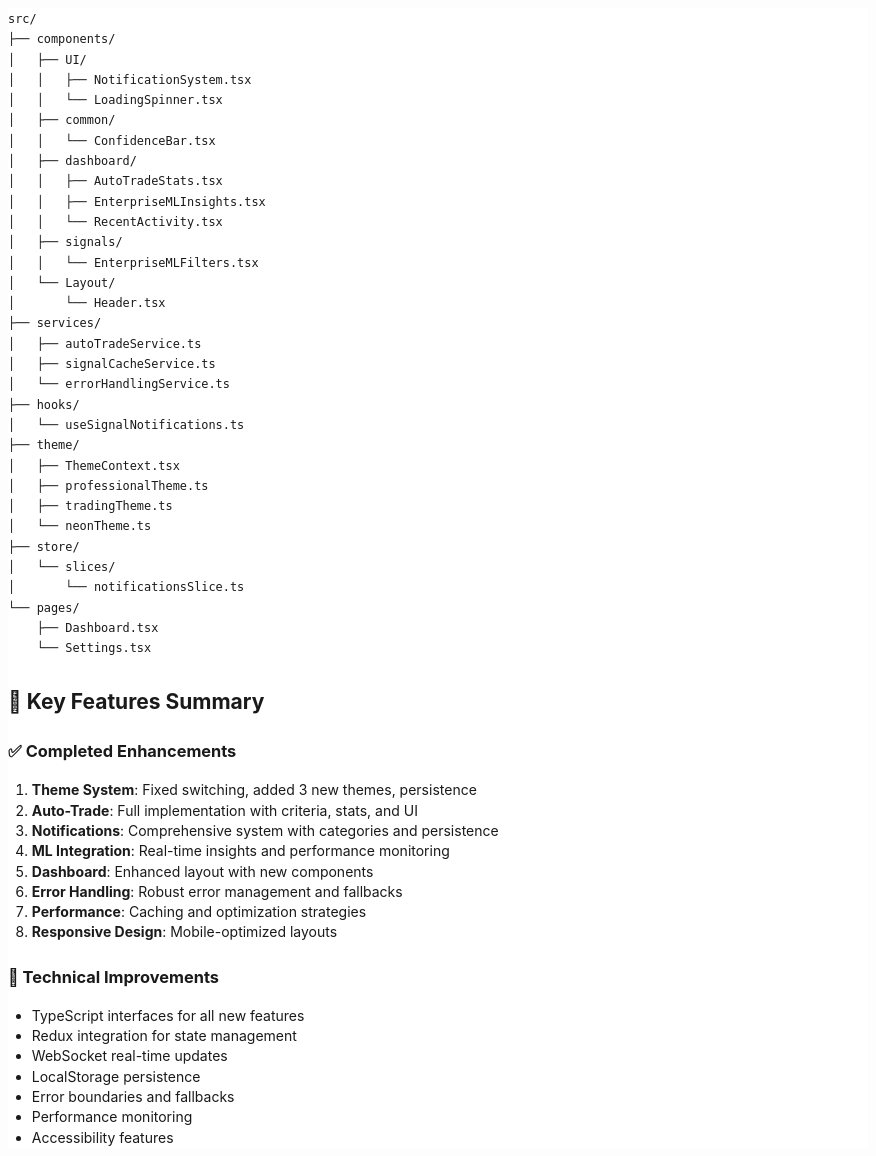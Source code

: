 ```
src/
├── components/
│   ├── UI/
│   │   ├── NotificationSystem.tsx
│   │   └── LoadingSpinner.tsx
│   ├── common/
│   │   └── ConfidenceBar.tsx
│   ├── dashboard/
│   │   ├── AutoTradeStats.tsx
│   │   ├── EnterpriseMLInsights.tsx
│   │   └── RecentActivity.tsx
│   ├── signals/
│   │   └── EnterpriseMLFilters.tsx
│   └── Layout/
│       └── Header.tsx
├── services/
│   ├── autoTradeService.ts
│   ├── signalCacheService.ts
│   └── errorHandlingService.ts
├── hooks/
│   └── useSignalNotifications.ts
├── theme/
│   ├── ThemeContext.tsx
│   ├── professionalTheme.ts
│   ├── tradingTheme.ts
│   └── neonTheme.ts
├── store/
│   └── slices/
│       └── notificationsSlice.ts
└── pages/
    ├── Dashboard.tsx
    └── Settings.tsx
```

## 🎯 Key Features Summary

### ✅ Completed Enhancements
1. **Theme System**: Fixed switching, added 3 new themes, persistence
2. **Auto-Trade**: Full implementation with criteria, stats, and UI
3. **Notifications**: Comprehensive system with categories and persistence
4. **ML Integration**: Real-time insights and performance monitoring
5. **Dashboard**: Enhanced layout with new components
6. **Error Handling**: Robust error management and fallbacks
7. **Performance**: Caching and optimization strategies
8. **Responsive Design**: Mobile-optimized layouts

### 🔧 Technical Improvements
- TypeScript interfaces for all new features
- Redux integration for state management
- WebSocket real-time updates
- LocalStorage persistence
- Error boundaries and fallbacks
- Performance monitoring
- Accessibility features
